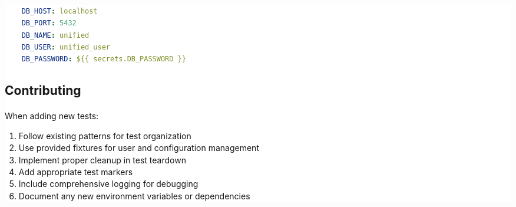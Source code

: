 ```yaml
    DB_HOST: localhost
    DB_PORT: 5432
    DB_NAME: unified
    DB_USER: unified_user
    DB_PASSWORD: ${{ secrets.DB_PASSWORD }}
```

## Contributing

When adding new tests:

1. Follow existing patterns for test organization
1. Use provided fixtures for user and configuration management
1. Implement proper cleanup in test teardown
1. Add appropriate test markers
1. Include comprehensive logging for debugging
1. Document any new environment variables or dependencies
